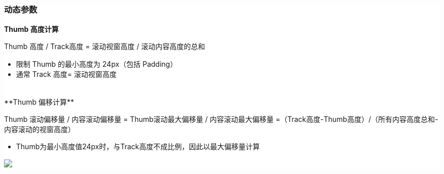 ### 动态参数

**Thumb 高度计算**

Thumb 高度 / Track高度 = 滚动视窗高度 / 滚动内容高度的总和
- 限制 Thumb 的最小高度为 24px（包括 Padding）
- 通常 Track 高度= 滚动视窗高度

<br>
**Thumb 偏移计算**

Thumb 滚动偏移量 / 内容滚动偏移量 = Thumb滚动最大偏移量 / 内容滚动最大偏移量 =（Track高度-Thumb高度）/（所有内容高度总和-内容滚动的视窗高度）

- Thumb为最小高度值24px时，与Track高度不成比例，因此以最大偏移量计算

![](https://sf3-cn.feishucdn.com/obj/open-platform-opendoc/0744b0090582c3d9d97ba80c20046236_EOpYCnGgcG.png?height=1004&lazyload=true&maxWidth=800&width=2048)
